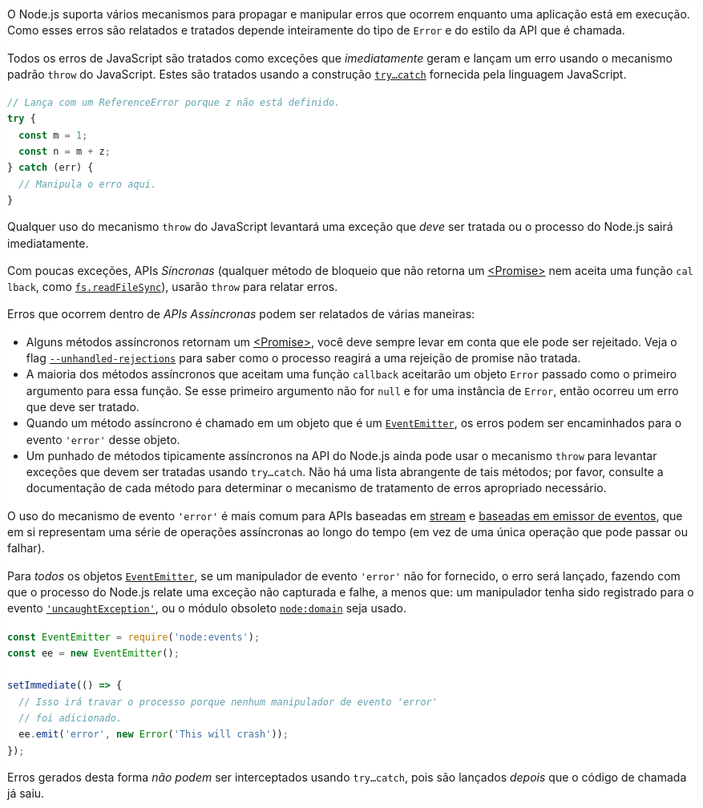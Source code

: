 O Node.js suporta vários mecanismos para propagar e manipular erros que ocorrem enquanto uma aplicação está em execução. Como esses erros são relatados e tratados depende inteiramente do tipo de `Error` e do estilo da API que é chamada.

Todos os erros de JavaScript são tratados como exceções que *imediatamente* geram e lançam um erro usando o mecanismo padrão `throw` do JavaScript. Estes são tratados usando a construção [`try…catch`](https://developer.mozilla.org/en-US/docs/Web/JavaScript/Reference/Statements/try...catch) fornecida pela linguagem JavaScript.

```js [ESM]
// Lança com um ReferenceError porque z não está definido.
try {
  const m = 1;
  const n = m + z;
} catch (err) {
  // Manipula o erro aqui.
}
```
Qualquer uso do mecanismo `throw` do JavaScript levantará uma exceção que *deve* ser tratada ou o processo do Node.js sairá imediatamente.

Com poucas exceções, APIs *Síncronas* (qualquer método de bloqueio que não retorna um [\<Promise\>](https://developer.mozilla.org/en-US/docs/Web/JavaScript/Reference/Global_Objects/Promise) nem aceita uma função `callback`, como [`fs.readFileSync`](/pt/nodejs/api/fs#fsreadfilesyncpath-options)), usarão `throw` para relatar erros.

Erros que ocorrem dentro de *APIs Assíncronas* podem ser relatados de várias maneiras:

- Alguns métodos assíncronos retornam um [\<Promise\>](https://developer.mozilla.org/en-US/docs/Web/JavaScript/Reference/Global_Objects/Promise), você deve sempre levar em conta que ele pode ser rejeitado. Veja o flag [`--unhandled-rejections`](/pt/nodejs/api/cli#--unhandled-rejectionsmode) para saber como o processo reagirá a uma rejeição de promise não tratada.
- A maioria dos métodos assíncronos que aceitam uma função `callback` aceitarão um objeto `Error` passado como o primeiro argumento para essa função. Se esse primeiro argumento não for `null` e for uma instância de `Error`, então ocorreu um erro que deve ser tratado.
- Quando um método assíncrono é chamado em um objeto que é um [`EventEmitter`](/pt/nodejs/api/events#class-eventemitter), os erros podem ser encaminhados para o evento `'error'` desse objeto.
- Um punhado de métodos tipicamente assíncronos na API do Node.js ainda pode usar o mecanismo `throw` para levantar exceções que devem ser tratadas usando `try…catch`. Não há uma lista abrangente de tais métodos; por favor, consulte a documentação de cada método para determinar o mecanismo de tratamento de erros apropriado necessário.

O uso do mecanismo de evento `'error'` é mais comum para APIs baseadas em [stream](/pt/nodejs/api/stream) e [baseadas em emissor de eventos](/pt/nodejs/api/events#class-eventemitter), que em si representam uma série de operações assíncronas ao longo do tempo (em vez de uma única operação que pode passar ou falhar).

Para *todos* os objetos [`EventEmitter`](/pt/nodejs/api/events#class-eventemitter), se um manipulador de evento `'error'` não for fornecido, o erro será lançado, fazendo com que o processo do Node.js relate uma exceção não capturada e falhe, a menos que: um manipulador tenha sido registrado para o evento [`'uncaughtException'`](/pt/nodejs/api/process#event-uncaughtexception), ou o módulo obsoleto [`node:domain`](/pt/nodejs/api/domain) seja usado.

```js [ESM]
const EventEmitter = require('node:events');
const ee = new EventEmitter();

setImmediate(() => {
  // Isso irá travar o processo porque nenhum manipulador de evento 'error'
  // foi adicionado.
  ee.emit('error', new Error('This will crash'));
});
```
Erros gerados desta forma *não podem* ser interceptados usando `try…catch`, pois são lançados *depois* que o código de chamada já saiu.
